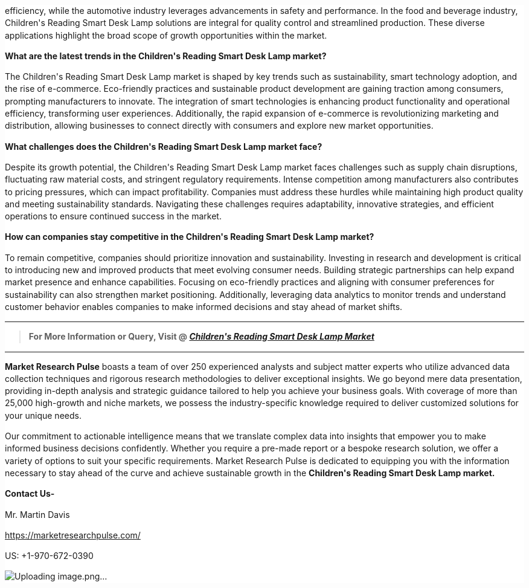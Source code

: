 efficiency, while the automotive industry leverages advancements in safety and performance. In the food and beverage industry, Children's Reading Smart Desk Lamp solutions are integral for quality control and streamlined production. These diverse applications highlight the broad scope of growth opportunities within the market.</p><p><strong>What are the latest trends in the Children's Reading Smart Desk Lamp market?</strong></p><p>The Children's Reading Smart Desk Lamp market is shaped by key trends such as sustainability, smart technology adoption, and the rise of e-commerce. Eco-friendly practices and sustainable product development are gaining traction among consumers, prompting manufacturers to innovate. The integration of smart technologies is enhancing product functionality and operational efficiency, transforming user experiences. Additionally, the rapid expansion of e-commerce is revolutionizing marketing and distribution, allowing businesses to connect directly with consumers and explore new market opportunities.</p><p><strong>What challenges does the Children's Reading Smart Desk Lamp market face?</strong></p><p>Despite its growth potential, the Children's Reading Smart Desk Lamp market faces challenges such as supply chain disruptions, fluctuating raw material costs, and stringent regulatory requirements. Intense competition among manufacturers also contributes to pricing pressures, which can impact profitability. Companies must address these hurdles while maintaining high product quality and meeting sustainability standards. Navigating these challenges requires adaptability, innovative strategies, and efficient operations to ensure continued success in the market.</p><p><strong>How can companies stay competitive in the Children's Reading Smart Desk Lamp market?</strong></p><p>To remain competitive, companies should prioritize innovation and sustainability. Investing in research and development is critical to introducing new and improved products that meet evolving consumer needs. Building strategic partnerships can help expand market presence and enhance capabilities. Focusing on eco-friendly practices and aligning with consumer preferences for sustainability can also strengthen market positioning. Additionally, leveraging data analytics to monitor trends and understand customer behavior enables companies to make informed decisions and stay ahead of market shifts.</p><hr /><blockquote><p><strong>For More Information or Query, Visit @&nbsp;<em><a href="https://marketresearchpulse.com/report/95394/childrens-reading-smart-desk-lamp-market?utm_source=Linkedin&utm_medium=019">Children's Reading Smart Desk Lamp Market</a></em></strong></p></blockquote><hr /><p><strong>Market Research Pulse</strong> boasts a team of over 250 experienced analysts and subject matter experts who utilize advanced data collection techniques and rigorous research methodologies to deliver exceptional insights. We go beyond mere data presentation, providing in-depth analysis and strategic guidance tailored to help you achieve your business goals. With coverage of more than 25,000 high-growth and niche markets, we possess the industry-specific knowledge required to deliver customized solutions for your unique needs.</p><p>Our commitment to actionable intelligence means that we translate complex data into insights that empower you to make informed business decisions confidently. Whether you require a pre-made report or a bespoke research solution, we offer a variety of options to suit your specific requirements. Market Research Pulse is dedicated to equipping you with the information necessary to stay ahead of the curve and achieve sustainable growth in the <strong>Children's Reading Smart Desk Lamp market.</strong></p><p><strong>Contact Us-</strong></p><p>Mr. Martin Davis</p><p>https://marketresearchpulse.com/</p><p>US: +1-970-672-0390</p>
![Uploading image.png…]()
